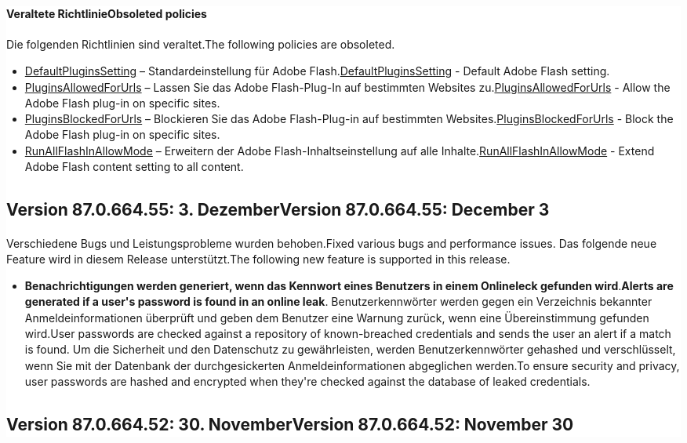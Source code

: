 #### <a name="obsoleted-policies"></a><span data-ttu-id="0bb36-265">Veraltete Richtlinie</span><span class="sxs-lookup"><span data-stu-id="0bb36-265">Obsoleted policies</span></span>

<span data-ttu-id="0bb36-266">Die folgenden Richtlinien sind veraltet.</span><span class="sxs-lookup"><span data-stu-id="0bb36-266">The following policies are obsoleted.</span></span>

- <span data-ttu-id="0bb36-267">[DefaultPluginsSetting](./microsoft-edge-policies.md#defaultpluginssetting) – Standardeinstellung für Adobe Flash.</span><span class="sxs-lookup"><span data-stu-id="0bb36-267">[DefaultPluginsSetting](./microsoft-edge-policies.md#defaultpluginssetting) - Default Adobe Flash setting.</span></span>
- <span data-ttu-id="0bb36-268">[PluginsAllowedForUrls](./microsoft-edge-policies.md#pluginsallowedforurls) – Lassen Sie das Adobe Flash-Plug-In auf bestimmten Websites zu.</span><span class="sxs-lookup"><span data-stu-id="0bb36-268">[PluginsAllowedForUrls](./microsoft-edge-policies.md#pluginsallowedforurls) - Allow the Adobe Flash plug-in on specific sites.</span></span>
- <span data-ttu-id="0bb36-269">[PluginsBlockedForUrls](./microsoft-edge-policies.md#pluginsblockedforurls) – Blockieren Sie das Adobe Flash-Plug-in auf bestimmten Websites.</span><span class="sxs-lookup"><span data-stu-id="0bb36-269">[PluginsBlockedForUrls](./microsoft-edge-policies.md#pluginsblockedforurls) - Block the Adobe Flash plug-in on specific sites.</span></span>
- <span data-ttu-id="0bb36-270">[RunAllFlashInAllowMode](./microsoft-edge-policies.md#runallflashinallowmode) – Erweitern der Adobe Flash-Inhaltseinstellung auf alle Inhalte.</span><span class="sxs-lookup"><span data-stu-id="0bb36-270">[RunAllFlashInAllowMode](./microsoft-edge-policies.md#runallflashinallowmode) - Extend Adobe Flash content setting to all content.</span></span>



## <a name="version-87066455-december-3"></a><span data-ttu-id="0bb36-271">Version 87.0.664.55: 3. Dezember</span><span class="sxs-lookup"><span data-stu-id="0bb36-271">Version 87.0.664.55: December 3</span></span>

<span data-ttu-id="0bb36-272">Verschiedene Bugs und Leistungsprobleme wurden behoben.</span><span class="sxs-lookup"><span data-stu-id="0bb36-272">Fixed various bugs and performance issues.</span></span> <span data-ttu-id="0bb36-273">Das folgende neue Feature wird in diesem Release unterstützt.</span><span class="sxs-lookup"><span data-stu-id="0bb36-273">The following new feature is supported in this release.</span></span>

- <span data-ttu-id="0bb36-274">**Benachrichtigungen werden generiert, wenn das Kennwort eines Benutzers in einem Onlineleck gefunden wird**.</span><span class="sxs-lookup"><span data-stu-id="0bb36-274">**Alerts are generated if a user's password is found in an online leak**.</span></span> <span data-ttu-id="0bb36-275">Benutzerkennwörter werden gegen ein Verzeichnis bekannter Anmeldeinformationen überprüft und geben dem Benutzer eine Warnung zurück, wenn eine Übereinstimmung gefunden wird.</span><span class="sxs-lookup"><span data-stu-id="0bb36-275">User passwords are checked against a repository of known-breached credentials and sends the user an alert if a match is found.</span></span> <span data-ttu-id="0bb36-276">Um die Sicherheit und den Datenschutz zu gewährleisten, werden Benutzerkennwörter gehashed und verschlüsselt, wenn Sie mit der Datenbank der durchgesickerten Anmeldeinformationen abgeglichen werden.</span><span class="sxs-lookup"><span data-stu-id="0bb36-276">To ensure security and privacy, user passwords are hashed and encrypted when they're checked against the database of leaked credentials.</span></span>

## <a name="version-87066452-november-30"></a><span data-ttu-id="0bb36-277">Version 87.0.664.52: 30. November</span><span class="sxs-lookup"><span data-stu-id="0bb36-277">Version 87.0.664.52: November 30</span></span>
